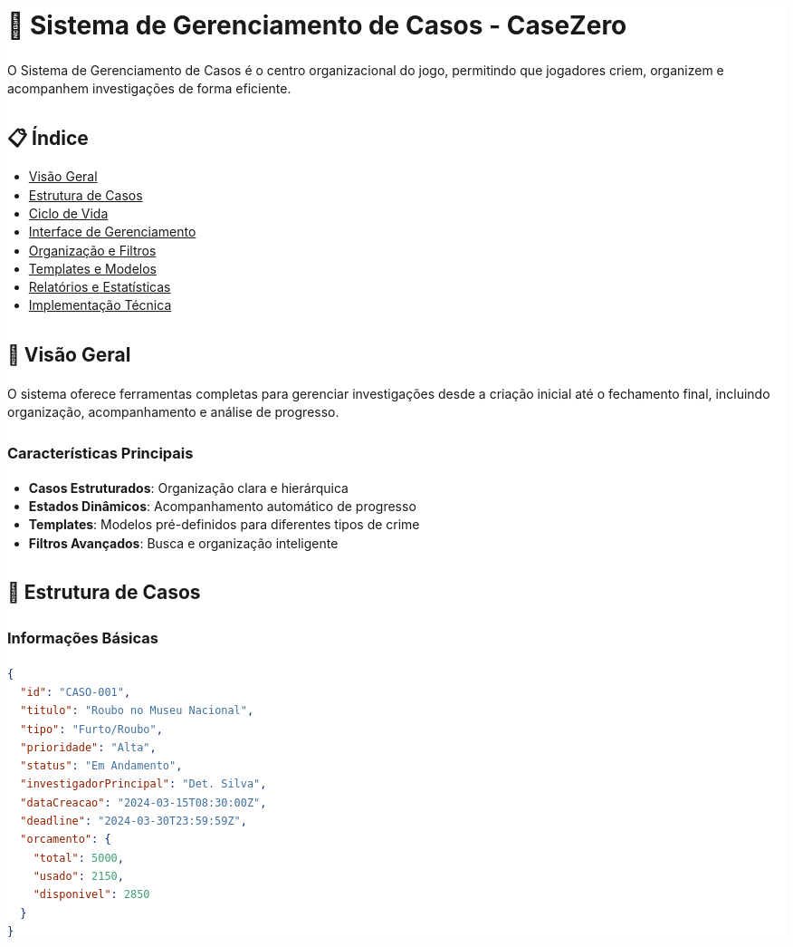 # 📁 Sistema de Gerenciamento de Casos - CaseZero

O Sistema de Gerenciamento de Casos é o centro organizacional do jogo, permitindo que jogadores criem, organizem e acompanhem investigações de forma eficiente.

## 📋 Índice

- [Visão Geral](#visão-geral)
- [Estrutura de Casos](#estrutura-de-casos)
- [Ciclo de Vida](#ciclo-de-vida)
- [Interface de Gerenciamento](#interface-de-gerenciamento)
- [Organização e Filtros](#organização-e-filtros)
- [Templates e Modelos](#templates-e-modelos)
- [Relatórios e Estatísticas](#relatórios-e-estatísticas)
- [Implementação Técnica](#implementação-técnica)

## 🎯 Visão Geral

O sistema oferece ferramentas completas para gerenciar investigações desde a criação inicial até o fechamento final, incluindo organização, acompanhamento e análise de progresso.

### Características Principais

- **Casos Estruturados**: Organização clara e hierárquica
- **Estados Dinâmicos**: Acompanhamento automático de progresso
- **Templates**: Modelos pré-definidos para diferentes tipos de crime
- **Filtros Avançados**: Busca e organização inteligente

## 📂 Estrutura de Casos

### Informações Básicas

```json
{
  "id": "CASO-001",
  "titulo": "Roubo no Museu Nacional",
  "tipo": "Furto/Roubo",
  "prioridade": "Alta",
  "status": "Em Andamento",
  "investigadorPrincipal": "Det. Silva",
  "dataCreacao": "2024-03-15T08:30:00Z",
  "deadline": "2024-03-30T23:59:59Z",
  "orcamento": {
    "total": 5000,
    "usado": 2150,
    "disponivel": 2850
  }
}
```
